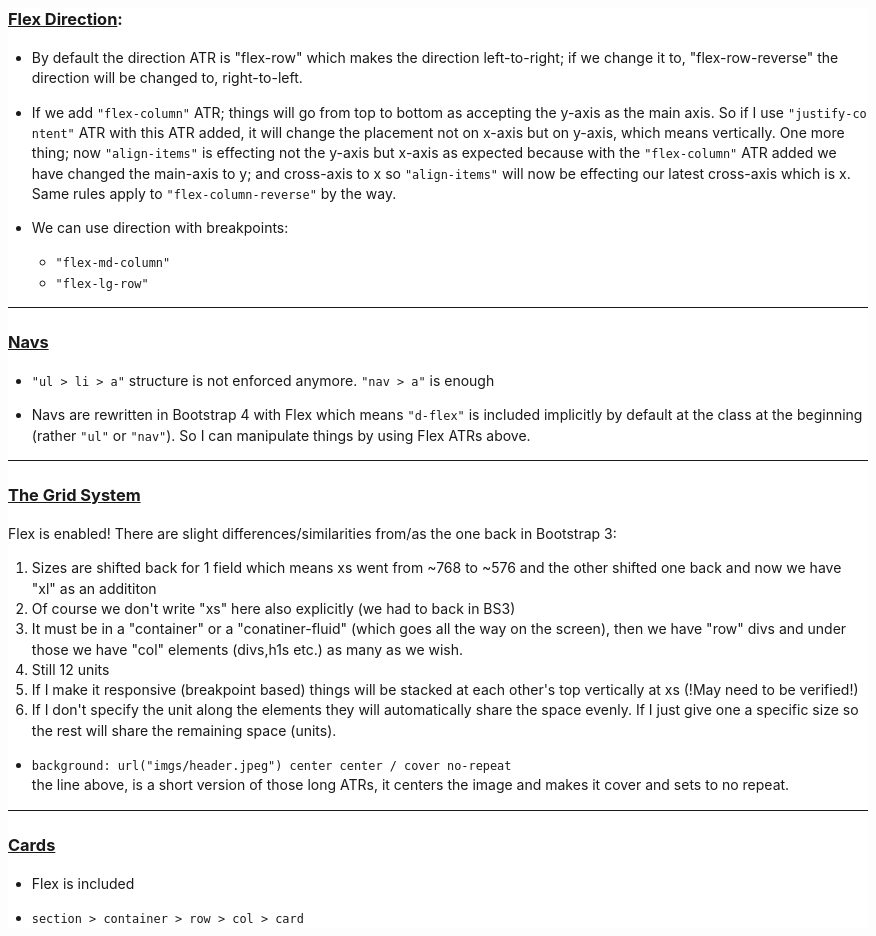 ### [Flex Direction](https://getbootstrap.com/docs/4.5/utilities/flex/#direction):
- By default the direction ATR is "flex-row" which makes the direction left-to-right; if we change it to,
  "flex-row-reverse" the direction will be changed to, right-to-left.

- If we add `"flex-column"` ATR; things will go from top to bottom as accepting the y-axis as the main axis. So if I use `"justify-content"` ATR with this ATR added, it will change the placement not on x-axis but on y-axis, which means vertically. One more thing; now `"align-items"` is effecting not the y-axis but x-axis as expected because with the `"flex-column"` ATR added we have changed the main-axis to y; and cross-axis to x so `"align-items"` will now be effecting our latest cross-axis which is x. Same rules apply to `"flex-column-reverse"` by the way.

- We can use direction with breakpoints:  
  - `"flex-md-column"`
  - `"flex-lg-row"`
***

### [Navs](https://getbootstrap.com/docs/4.5/components/navs/)
- `"ul > li > a"` structure is not enforced anymore. `"nav > a"` is enough 

- Navs are rewritten in Bootstrap 4 with Flex which means `"d-flex"` is included implicitly by default at the class at the beginning (rather `"ul"` or `"nav"`). So I can manipulate things by using Flex ATRs above.
***

### [The Grid System](https://getbootstrap.com/docs/4.5/layout/grid/)
Flex is enabled! There are slight differences/similarities from/as the one back in Bootstrap 3:

1. Sizes are shifted back for 1 field which means xs went from ~768 to ~576 and the other shifted one back and now we have "xl" as an addititon
1. Of course we don't write "xs" here also explicitly (we had to back in BS3)
1. It must be in a "container" or a "conatiner-fluid" (which goes all the way on the screen), then we have "row" divs and under those we have "col" elements (divs,h1s etc.) as many as we wish.
1. Still 12 units
1. If I make it responsive (breakpoint based) things will be stacked at each other's top vertically at xs (!May need to be verified!)
1. If I don't specify the unit along the elements they will automatically share the space evenly. If I just give one a specific size so the rest will share the remaining space (units).

- `background: url("imgs/header.jpeg") center center / cover no-repeat`  
the line above, is a short version of those long ATRs, it centers the image and makes it cover and sets to no repeat.
***

### [Cards](https://getbootstrap.com/docs/4.5/components/card/)
- Flex is included

- `section > container > row > col > card`
